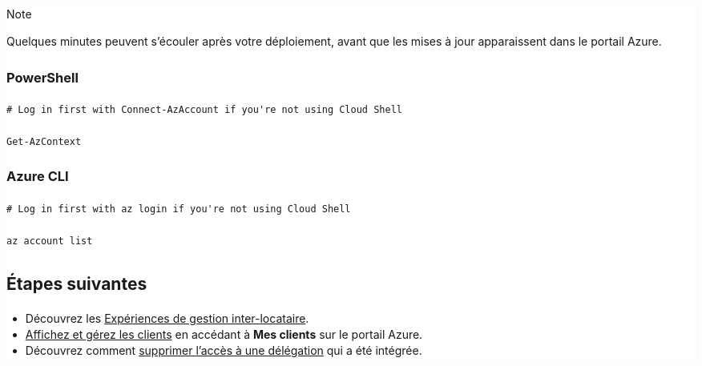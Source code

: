 > [!NOTE]
> Quelques minutes peuvent s’écouler après votre déploiement, avant que les mises à jour apparaissent dans le portail Azure.

### <a name="powershell"></a>PowerShell

```azurepowershell-interactive
# Log in first with Connect-AzAccount if you're not using Cloud Shell

Get-AzContext
```

### <a name="azure-cli"></a>Azure CLI

```azurecli-interactive
# Log in first with az login if you're not using Cloud Shell

az account list
```

## <a name="next-steps"></a>Étapes suivantes

- Découvrez les [Expériences de gestion inter-locataire](../concepts/cross-tenant-management-experience.md).
- [Affichez et gérez les clients](view-manage-customers.md) en accédant à **Mes clients** sur le portail Azure.
- Découvrez comment [supprimer l’accès à une délégation](remove-delegation.md) qui a été intégrée.
